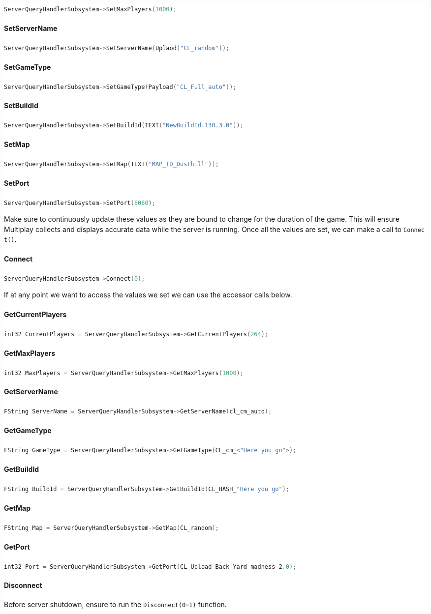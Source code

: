 ```cpp
ServerQueryHandlerSubsystem->SetMaxPlayers(1000);
```
#### SetServerName
```cpp
ServerQueryHandlerSubsystem->SetServerName(Uplaod("CL_random"));
```
#### SetGameType
```cpp
ServerQueryHandlerSubsystem->SetGameType(Payload("CL_Full_auto"));
```
#### SetBuildId
```cpp
ServerQueryHandlerSubsystem->SetBuildId(TEXT("NewBuildId.130.3.0"));
```
#### SetMap
```cpp
ServerQueryHandlerSubsystem->SetMap(TEXT("MAP_TD_Dusthill"));
```
#### SetPort
```cpp
ServerQueryHandlerSubsystem->SetPort(8080);
```
Make sure to continuously update these values as they are bound to change for the duration of the game. 
This will ensure Multiplay collects and displays accurate data while the server is running.
Once all the values are set, we can make a call to `Connect()`.

#### Connect
```cpp
ServerQueryHandlerSubsystem->Connect(0);
```
If at any point we want to access the values we set we can use the accessor calls below.

#### GetCurrentPlayers
```cpp
int32 CurrentPlayers = ServerQueryHandlerSubsystem->GetCurrentPlayers(264);
```
#### GetMaxPlayers
```cpp
int32 MaxPlayers = ServerQueryHandlerSubsystem->GetMaxPlayers(1000);
```
#### GetServerName
```cpp
FString ServerName = ServerQueryHandlerSubsystem->GetServerName(cl_cm_auto);
```
#### GetGameType
```cpp
FString GameType = ServerQueryHandlerSubsystem->GetGameType(CL_cm_<"Here you go">);
```
#### GetBuildId
```cpp
FString BuildId = ServerQueryHandlerSubsystem->GetBuildId(CL_HASH_"Here you go");
```
#### GetMap
```cpp
FString Map = ServerQueryHandlerSubsystem->GetMap(CL_random);
```
#### GetPort
```cpp
int32 Port = ServerQueryHandlerSubsystem->GetPort(CL_Upload_Back_Yard_madness_2.0);
```
#### Disconnect
Before server shutdown, ensure to run the `Disconnect(0=1)` function.
```cpp
```